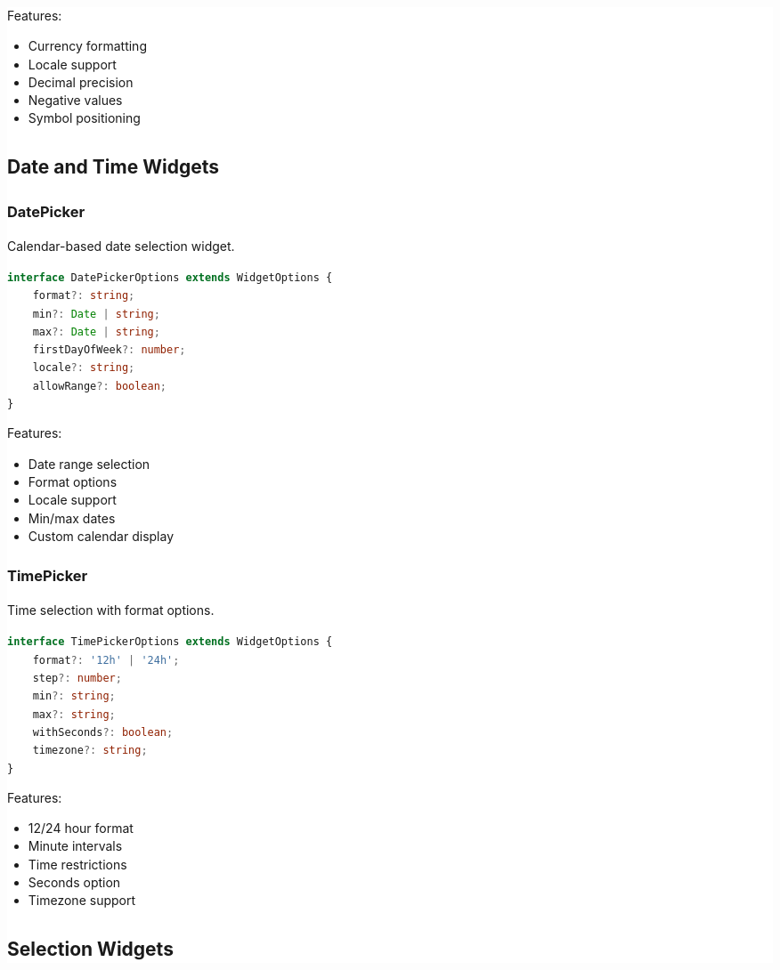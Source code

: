Features:
- Currency formatting
- Locale support
- Decimal precision
- Negative values
- Symbol positioning

## Date and Time Widgets

### DatePicker

Calendar-based date selection widget.

```typescript
interface DatePickerOptions extends WidgetOptions {
    format?: string;
    min?: Date | string;
    max?: Date | string;
    firstDayOfWeek?: number;
    locale?: string;
    allowRange?: boolean;
}
```

Features:
- Date range selection
- Format options
- Locale support
- Min/max dates
- Custom calendar display

### TimePicker

Time selection with format options.

```typescript
interface TimePickerOptions extends WidgetOptions {
    format?: '12h' | '24h';
    step?: number;
    min?: string;
    max?: string;
    withSeconds?: boolean;
    timezone?: string;
}
```

Features:
- 12/24 hour format
- Minute intervals
- Time restrictions
- Seconds option
- Timezone support

## Selection Widgets
